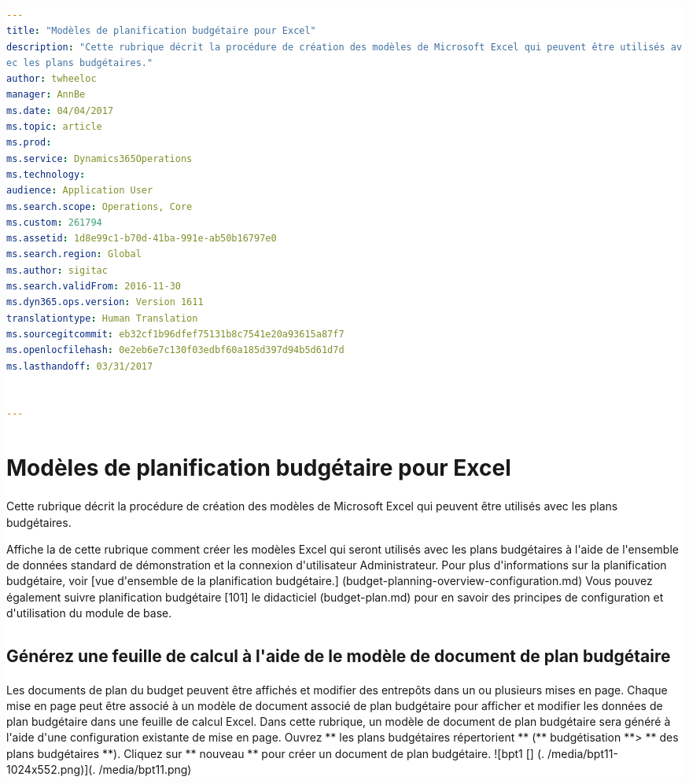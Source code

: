 ```yaml
---
title: "Modèles de planification budgétaire pour Excel"
description: "Cette rubrique décrit la procédure de création des modèles de Microsoft Excel qui peuvent être utilisés avec les plans budgétaires."
author: twheeloc
manager: AnnBe
ms.date: 04/04/2017
ms.topic: article
ms.prod: 
ms.service: Dynamics365Operations
ms.technology: 
audience: Application User
ms.search.scope: Operations, Core
ms.custom: 261794
ms.assetid: 1d8e99c1-b70d-41ba-991e-ab50b16797e0
ms.search.region: Global
ms.author: sigitac
ms.search.validFrom: 2016-11-30
ms.dyn365.ops.version: Version 1611
translationtype: Human Translation
ms.sourcegitcommit: eb32cf1b96dfef75131b8c7541e20a93615a87f7
ms.openlocfilehash: 0e2eb6e7c130f03edbf60a185d397d94b5d61d7d
ms.lasthandoff: 03/31/2017


---
```


# <a name="budget-planning-templates-for-excel"></a>Modèles de planification budgétaire pour Excel

Cette rubrique décrit la procédure de création des modèles de Microsoft Excel qui peuvent être utilisés avec les plans budgétaires.

Affiche la de cette rubrique comment créer les modèles Excel qui seront utilisés avec les plans budgétaires à l'aide de l'ensemble de données standard de démonstration et la connexion d'utilisateur Administrateur. Pour plus d'informations sur la planification budgétaire, voir [vue d'ensemble de la planification budgétaire.] (budget-planning-overview-configuration.md) Vous pouvez également suivre planification budgétaire [101] le didacticiel (budget-plan.md) pour en savoir des principes de configuration et d'utilisation du module de base.

## <a name="generate-a-worksheet-using-budget-plan-document-layout"></a>Générez une feuille de calcul à l'aide de le modèle de document de plan budgétaire
Les documents de plan du budget peuvent être affichés et modifier des entrepôts dans un ou plusieurs mises en page. Chaque mise en page peut être associé à un modèle de document associé de plan budgétaire pour afficher et modifier les données de plan budgétaire dans une feuille de calcul Excel. Dans cette rubrique, un modèle de document de plan budgétaire sera généré à l'aide d'une configuration existante de mise en page. Ouvrez ** les plans budgétaires répertorient ** (** budgétisation **&gt; ** des plans budgétaires **). Cliquez sur ** nouveau ** pour créer un document de plan budgétaire. ![bpt1 [] (. /media/bpt11-1024x552.png)](. /media/bpt11.png) 
